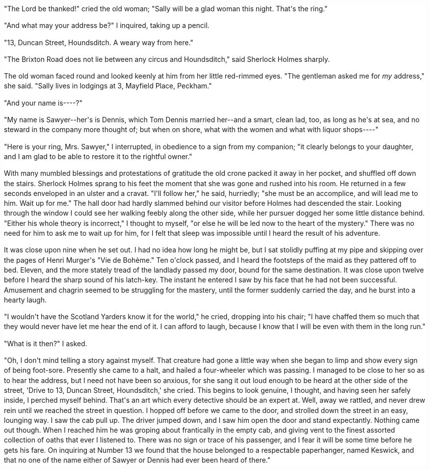 "The Lord be thanked!" cried the old woman; "Sally will be a glad woman this night. That's the ring." 

"And what may your address be?" I inquired, taking up a pencil. 

"13, Duncan Street, Houndsditch. A weary way from here." 

"The Brixton Road does not lie between any circus and Houndsditch," said Sherlock Holmes sharply. 

The old woman faced round and looked keenly at him from her little red-rimmed eyes. "The gentleman asked me for _my_ address," she said. "Sally lives in lodgings at 3, Mayfield Place, Peckham." 

"And your name is----?" 

"My name is Sawyer--her's is Dennis, which Tom Dennis married her--and a smart, clean lad, too, as long as he's at sea, and no steward in the company more thought of; but when on shore, what with the women and what with liquor shops----" 

"Here is your ring, Mrs. Sawyer," I interrupted, in obedience to a sign from my companion; "it clearly belongs to your daughter, and I am glad to be able to restore it to the rightful owner." 

With many mumbled blessings and protestations of gratitude the old crone packed it away in her pocket, and shuffled off down the stairs. Sherlock Holmes sprang to his feet the moment that she was gone and rushed into his room. He returned in a few seconds enveloped in an ulster and a cravat. "I'll follow her," he said, hurriedly; "she must be an accomplice, and will lead me to him. Wait up for me." The hall door had hardly slammed behind our visitor before Holmes had descended the stair. Looking through the window I could see her walking feebly along the other side, while her pursuer dogged her some little distance behind. "Either his whole theory is incorrect," I thought to myself, "or else he will be led now to the heart of the mystery." There was no need for him to ask me to wait up for him, for I felt that sleep was impossible until I heard the result of his adventure. 

It was close upon nine when he set out. I had no idea how long he might be, but I sat stolidly puffing at my pipe and skipping over the pages of Henri Murger's "Vie de Bohème." Ten o'clock passed, and I heard the footsteps of the maid as they pattered off to bed. Eleven, and the more stately tread of the landlady passed my door, bound for the same destination. It was close upon twelve before I heard the sharp sound of his latch-key. The instant he entered I saw by his face that he had not been successful. Amusement and chagrin seemed to be struggling for the mastery, until the former suddenly carried the day, and he burst into a hearty laugh. 

"I wouldn't have the Scotland Yarders know it for the world," he cried, dropping into his chair; "I have chaffed them so much that they would never have let me hear the end of it. I can afford to laugh, because I know that I will be even with them in the long run." 

"What is it then?" I asked. 

"Oh, I don't mind telling a story against myself. That creature had gone a little way when she began to limp and show every sign of being foot-sore. Presently she came to a halt, and hailed a four-wheeler which was passing. I managed to be close to her so as to hear the address, but I need not have been so anxious, for she sang it out loud enough to be heard at the other side of the street, 'Drive to 13, Duncan Street, Houndsditch,' she cried. This begins to look genuine, I thought, and having seen her safely inside, I perched myself behind. That's an art which every detective should be an expert at. Well, away we rattled, and never drew rein until we reached the street in question. I hopped off before we came to the door, and strolled down the street in an easy, lounging way. I saw the cab pull up. The driver jumped down, and I saw him open the door and stand expectantly. Nothing came out though. When I reached him he was groping about frantically in the empty cab, and giving vent to the finest assorted collection of oaths that ever I listened to. There was no sign or trace of his passenger, and I fear it will be some time before he gets his fare. On inquiring at Number 13 we found that the house belonged to a respectable paperhanger, named Keswick, and that no one of the name either of Sawyer or Dennis had ever been heard of there." 
